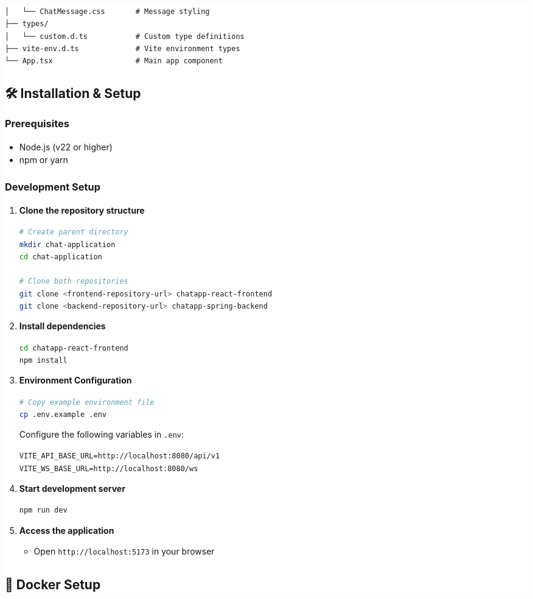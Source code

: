 ```
│   └── ChatMessage.css       # Message styling
├── types/
│   └── custom.d.ts           # Custom type definitions
├── vite-env.d.ts             # Vite environment types
└── App.tsx                   # Main app component
```

## 🛠️ Installation & Setup

### Prerequisites
- Node.js (v22 or higher)
- npm or yarn

### Development Setup

1. **Clone the repository structure**
   ```bash
   # Create parent directory
   mkdir chat-application
   cd chat-application
   
   # Clone both repositories
   git clone <frontend-repository-url> chatapp-react-frontend
   git clone <backend-repository-url> chatapp-spring-backend
   ```

2. **Install dependencies**
   ```bash
   cd chatapp-react-frontend
   npm install
   ```

3. **Environment Configuration**
   ```bash
   # Copy example environment file
   cp .env.example .env
   ```
   
   Configure the following variables in `.env`:
   ```env
   VITE_API_BASE_URL=http://localhost:8080/api/v1
   VITE_WS_BASE_URL=http://localhost:8080/ws
   ```

4. **Start development server**
   ```bash
   npm run dev
   ```

5. **Access the application**
   - Open `http://localhost:5173` in your browser

## 🐋 Docker Setup
